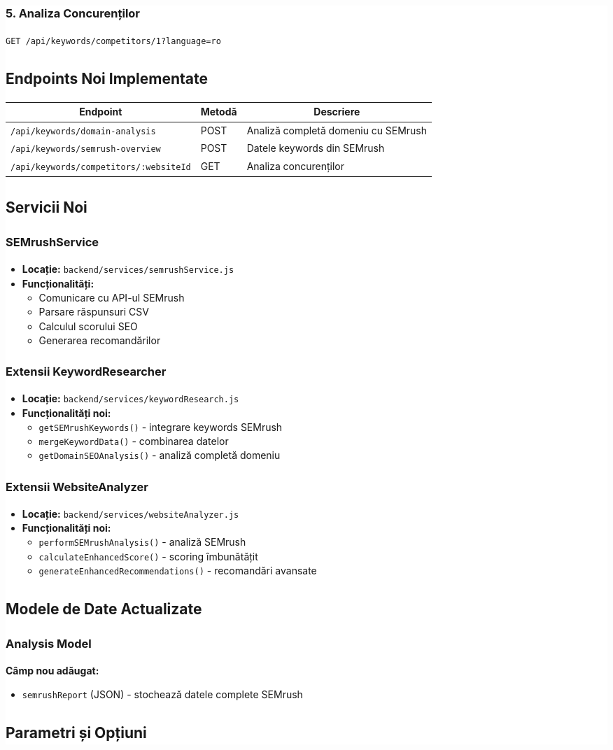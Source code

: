 ### 5. Analiza Concurenților

```http
GET /api/keywords/competitors/1?language=ro
```

## Endpoints Noi Implementate

| Endpoint | Metodă | Descriere |
|----------|--------|-----------|
| `/api/keywords/domain-analysis` | POST | Analiză completă domeniu cu SEMrush |
| `/api/keywords/semrush-overview` | POST | Datele keywords din SEMrush |
| `/api/keywords/competitors/:websiteId` | GET | Analiza concurenților |

## Servicii Noi

### SEMrushService
- **Locație:** `backend/services/semrushService.js`
- **Funcționalități:**
  - Comunicare cu API-ul SEMrush
  - Parsare răspunsuri CSV
  - Calculul scorului SEO
  - Generarea recomandărilor

### Extensii KeywordResearcher
- **Locație:** `backend/services/keywordResearch.js`
- **Funcționalități noi:**
  - `getSEMrushKeywords()` - integrare keywords SEMrush
  - `mergeKeywordData()` - combinarea datelor
  - `getDomainSEOAnalysis()` - analiză completă domeniu

### Extensii WebsiteAnalyzer
- **Locație:** `backend/services/websiteAnalyzer.js`
- **Funcționalități noi:**
  - `performSEMrushAnalysis()` - analiză SEMrush
  - `calculateEnhancedScore()` - scoring îmbunătățit
  - `generateEnhancedRecommendations()` - recomandări avansate

## Modele de Date Actualizate

### Analysis Model
**Câmp nou adăugat:**
- `semrushReport` (JSON) - stochează datele complete SEMrush

## Parametri și Opțiuni
